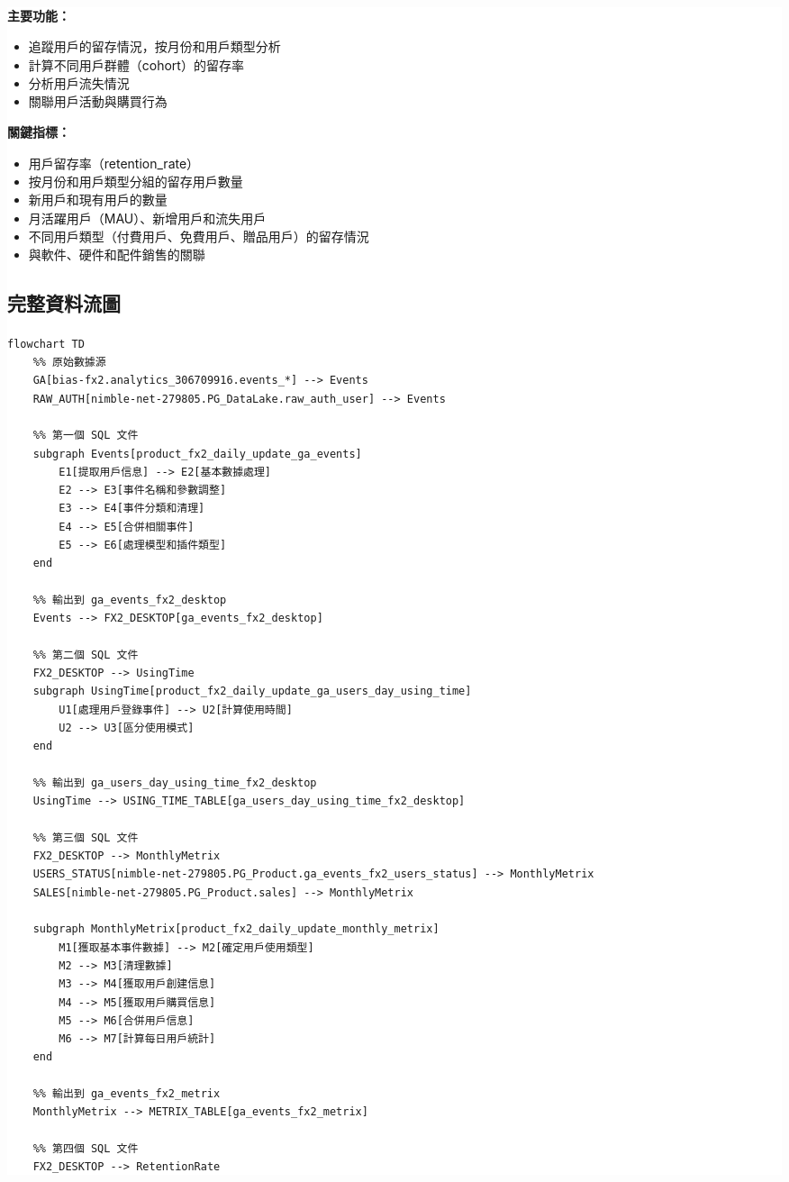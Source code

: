 **主要功能：**
- 追蹤用戶的留存情況，按月份和用戶類型分析
- 計算不同用戶群體（cohort）的留存率
- 分析用戶流失情況
- 關聯用戶活動與購買行為

**關鍵指標：**
- 用戶留存率（retention_rate）
- 按月份和用戶類型分組的留存用戶數量
- 新用戶和現有用戶的數量
- 月活躍用戶（MAU）、新增用戶和流失用戶
- 不同用戶類型（付費用戶、免費用戶、贈品用戶）的留存情況
- 與軟件、硬件和配件銷售的關聯


## 完整資料流圖

```mermaid
flowchart TD
    %% 原始數據源
    GA[bias-fx2.analytics_306709916.events_*] --> Events
    RAW_AUTH[nimble-net-279805.PG_DataLake.raw_auth_user] --> Events
    
    %% 第一個 SQL 文件
    subgraph Events[product_fx2_daily_update_ga_events]
        E1[提取用戶信息] --> E2[基本數據處理]
        E2 --> E3[事件名稱和參數調整]
        E3 --> E4[事件分類和清理]
        E4 --> E5[合併相關事件]
        E5 --> E6[處理模型和插件類型]
    end
    
    %% 輸出到 ga_events_fx2_desktop
    Events --> FX2_DESKTOP[ga_events_fx2_desktop]
    
    %% 第二個 SQL 文件
    FX2_DESKTOP --> UsingTime
    subgraph UsingTime[product_fx2_daily_update_ga_users_day_using_time]
        U1[處理用戶登錄事件] --> U2[計算使用時間]
        U2 --> U3[區分使用模式]
    end
    
    %% 輸出到 ga_users_day_using_time_fx2_desktop
    UsingTime --> USING_TIME_TABLE[ga_users_day_using_time_fx2_desktop]
    
    %% 第三個 SQL 文件
    FX2_DESKTOP --> MonthlyMetrix
    USERS_STATUS[nimble-net-279805.PG_Product.ga_events_fx2_users_status] --> MonthlyMetrix
    SALES[nimble-net-279805.PG_Product.sales] --> MonthlyMetrix
    
    subgraph MonthlyMetrix[product_fx2_daily_update_monthly_metrix]
        M1[獲取基本事件數據] --> M2[確定用戶使用類型]
        M2 --> M3[清理數據]
        M3 --> M4[獲取用戶創建信息]
        M4 --> M5[獲取用戶購買信息]
        M5 --> M6[合併用戶信息]
        M6 --> M7[計算每日用戶統計]
    end
    
    %% 輸出到 ga_events_fx2_metrix
    MonthlyMetrix --> METRIX_TABLE[ga_events_fx2_metrix]
    
    %% 第四個 SQL 文件
    FX2_DESKTOP --> RetentionRate
```
